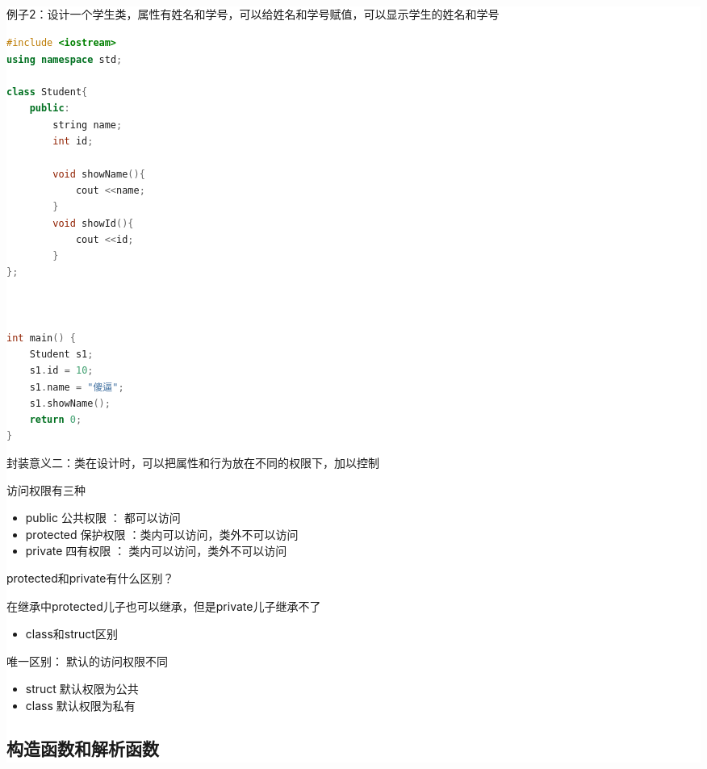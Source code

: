 例子2：设计一个学生类，属性有姓名和学号，可以给姓名和学号赋值，可以显示学生的姓名和学号

```cpp
#include <iostream>
using namespace std;

class Student{
	public:
		string name;
		int id;

		void showName(){
			cout <<name;
		}
		void showId(){
			cout <<id;
		}
};



int main() {
   	Student s1;
   	s1.id = 10;
   	s1.name = "傻逼";
   	s1.showName();
    return 0;
}

```



封装意义二：类在设计时，可以把属性和行为放在不同的权限下，加以控制

访问权限有三种

- public 公共权限 ： 都可以访问
- protected 保护权限 ：类内可以访问，类外不可以访问
- private 四有权限 ： 类内可以访问，类外不可以访问

protected和private有什么区别？

在继承中protected儿子也可以继承，但是private儿子继承不了



- class和struct区别



唯一区别： 默认的访问权限不同

- struct 默认权限为公共
- class 默认权限为私有

## 构造函数和解析函数
